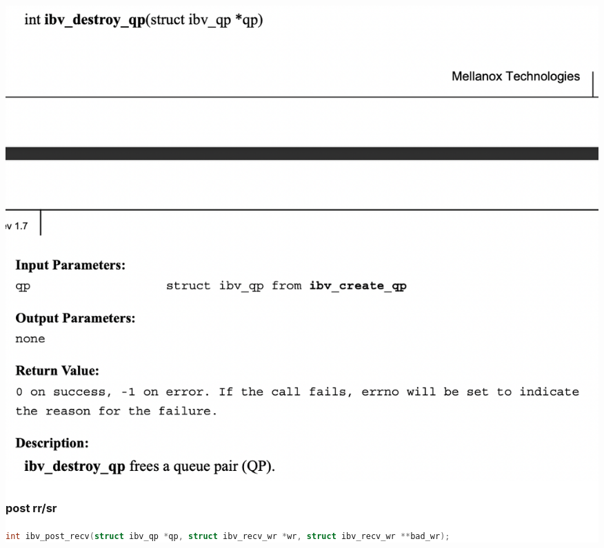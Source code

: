 ![](figs/23.png)

### post rr/sr

```c
int ibv_post_recv(struct ibv_qp *qp, struct ibv_recv_wr *wr, struct ibv_recv_wr **bad_wr);
```
